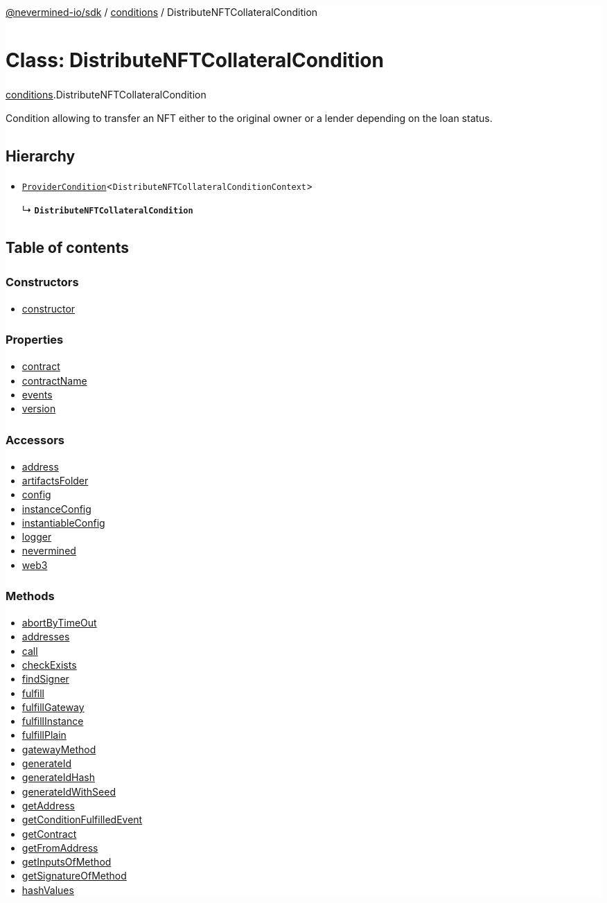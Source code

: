 [@nevermined-io/sdk](../code-reference.md) / [conditions](../modules/conditions.md) / DistributeNFTCollateralCondition

# Class: DistributeNFTCollateralCondition

[conditions](../modules/conditions.md).DistributeNFTCollateralCondition

Condition allowing to transfer an NFT either to the original owner or a lender
depending on the loan status.

## Hierarchy

- [`ProviderCondition`](conditions.ProviderCondition.md)<`DistributeNFTCollateralConditionContext`\>

  ↳ **`DistributeNFTCollateralCondition`**

## Table of contents

### Constructors

- [constructor](conditions.DistributeNFTCollateralCondition.md#constructor)

### Properties

- [contract](conditions.DistributeNFTCollateralCondition.md#contract)
- [contractName](conditions.DistributeNFTCollateralCondition.md#contractname)
- [events](conditions.DistributeNFTCollateralCondition.md#events)
- [version](conditions.DistributeNFTCollateralCondition.md#version)

### Accessors

- [address](conditions.DistributeNFTCollateralCondition.md#address)
- [artifactsFolder](conditions.DistributeNFTCollateralCondition.md#artifactsfolder)
- [config](conditions.DistributeNFTCollateralCondition.md#config)
- [instanceConfig](conditions.DistributeNFTCollateralCondition.md#instanceconfig)
- [instantiableConfig](conditions.DistributeNFTCollateralCondition.md#instantiableconfig)
- [logger](conditions.DistributeNFTCollateralCondition.md#logger)
- [nevermined](conditions.DistributeNFTCollateralCondition.md#nevermined)
- [web3](conditions.DistributeNFTCollateralCondition.md#web3)

### Methods

- [abortByTimeOut](conditions.DistributeNFTCollateralCondition.md#abortbytimeout)
- [addresses](conditions.DistributeNFTCollateralCondition.md#addresses)
- [call](conditions.DistributeNFTCollateralCondition.md#call)
- [checkExists](conditions.DistributeNFTCollateralCondition.md#checkexists)
- [findSigner](conditions.DistributeNFTCollateralCondition.md#findsigner)
- [fulfill](conditions.DistributeNFTCollateralCondition.md#fulfill)
- [fulfillGateway](conditions.DistributeNFTCollateralCondition.md#fulfillgateway)
- [fulfillInstance](conditions.DistributeNFTCollateralCondition.md#fulfillinstance)
- [fulfillPlain](conditions.DistributeNFTCollateralCondition.md#fulfillplain)
- [gatewayMethod](conditions.DistributeNFTCollateralCondition.md#gatewaymethod)
- [generateId](conditions.DistributeNFTCollateralCondition.md#generateid)
- [generateIdHash](conditions.DistributeNFTCollateralCondition.md#generateidhash)
- [generateIdWithSeed](conditions.DistributeNFTCollateralCondition.md#generateidwithseed)
- [getAddress](conditions.DistributeNFTCollateralCondition.md#getaddress)
- [getConditionFulfilledEvent](conditions.DistributeNFTCollateralCondition.md#getconditionfulfilledevent)
- [getContract](conditions.DistributeNFTCollateralCondition.md#getcontract)
- [getFromAddress](conditions.DistributeNFTCollateralCondition.md#getfromaddress)
- [getInputsOfMethod](conditions.DistributeNFTCollateralCondition.md#getinputsofmethod)
- [getSignatureOfMethod](conditions.DistributeNFTCollateralCondition.md#getsignatureofmethod)
- [hashValues](conditions.DistributeNFTCollateralCondition.md#hashvalues)